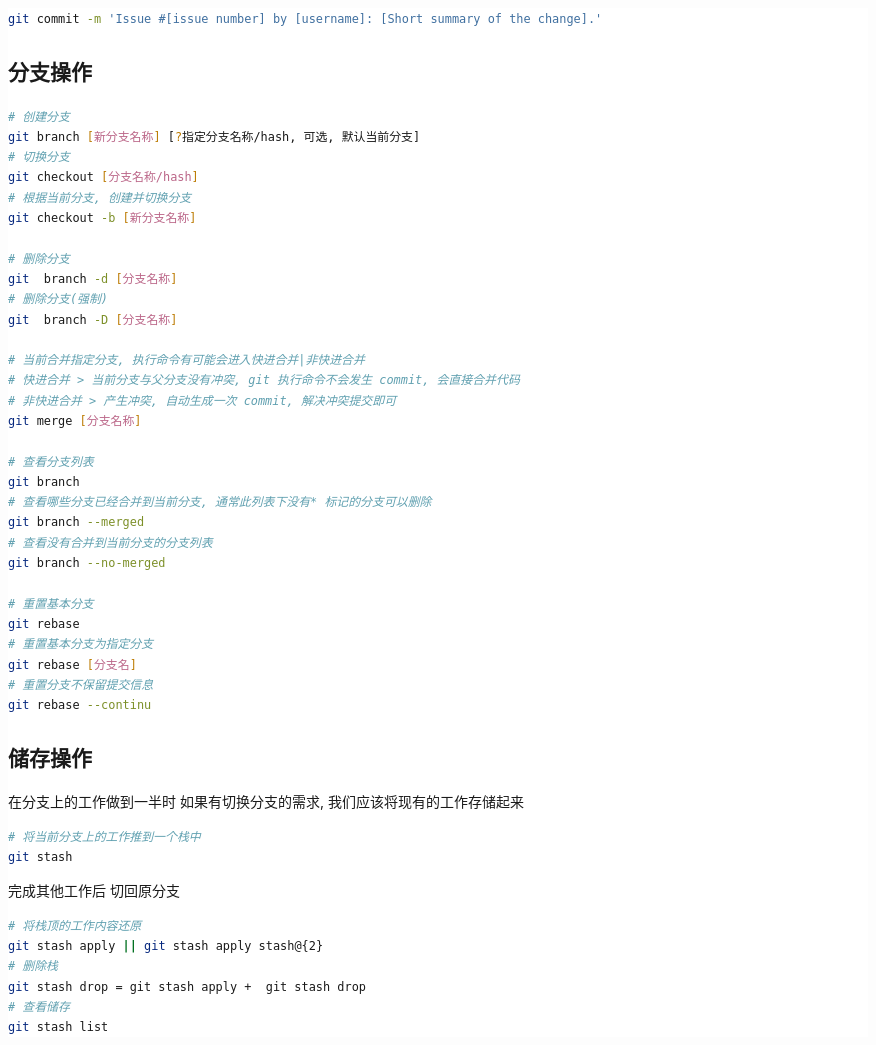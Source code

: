 ~~~sh
git commit -m 'Issue #[issue number] by [username]: [Short summary of the change].'
~~~

## 分支操作

~~~sh
# 创建分支
git branch [新分支名称] [?指定分支名称/hash, 可选, 默认当前分支]
# 切换分支
git checkout [分支名称/hash]
# 根据当前分支, 创建并切换分支
git checkout -b [新分支名称]

# 删除分支
git  branch -d [分支名称]
# 删除分支(强制)
git  branch -D [分支名称]

# 当前合并指定分支, 执行命令有可能会进入快进合并|非快进合并
# 快进合并 > 当前分支与父分支没有冲突, git 执行命令不会发生 commit, 会直接合并代码
# 非快进合并 > 产生冲突, 自动生成一次 commit, 解决冲突提交即可
git merge [分支名称]

# 查看分支列表
git branch
# 查看哪些分支已经合并到当前分支, 通常此列表下没有* 标记的分支可以删除
git branch --merged
# 查看没有合并到当前分支的分支列表
git branch --no-merged

# 重置基本分支
git rebase
# 重置基本分支为指定分支
git rebase [分支名]
# 重置分支不保留提交信息
git rebase --continu
~~~

## 储存操作

在分支上的工作做到一半时 如果有切换分支的需求, 我们应该将现有的工作存储起来

~~~sh
# 将当前分支上的工作推到一个栈中
git stash
~~~

完成其他工作后 切回原分支

~~~sh
# 将栈顶的工作内容还原
git stash apply || git stash apply stash@{2}
# 删除栈
git stash drop = git stash apply +  git stash drop
# 查看储存
git stash list
~~~
